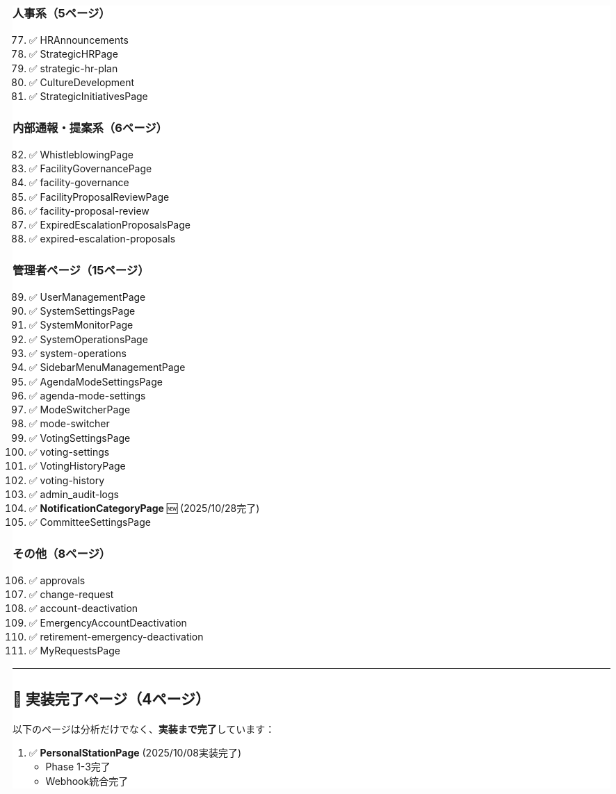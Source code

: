 ### 人事系（5ページ）
77. ✅ HRAnnouncements
78. ✅ StrategicHRPage
79. ✅ strategic-hr-plan
80. ✅ CultureDevelopment
81. ✅ StrategicInitiativesPage

### 内部通報・提案系（6ページ）
82. ✅ WhistleblowingPage
83. ✅ FacilityGovernancePage
84. ✅ facility-governance
85. ✅ FacilityProposalReviewPage
86. ✅ facility-proposal-review
87. ✅ ExpiredEscalationProposalsPage
88. ✅ expired-escalation-proposals

### 管理者ページ（15ページ）
89. ✅ UserManagementPage
90. ✅ SystemSettingsPage
91. ✅ SystemMonitorPage
92. ✅ SystemOperationsPage
93. ✅ system-operations
94. ✅ SidebarMenuManagementPage
95. ✅ AgendaModeSettingsPage
96. ✅ agenda-mode-settings
97. ✅ ModeSwitcherPage
98. ✅ mode-switcher
99. ✅ VotingSettingsPage
100. ✅ voting-settings
101. ✅ VotingHistoryPage
102. ✅ voting-history
103. ✅ admin_audit-logs
104. ✅ **NotificationCategoryPage** 🆕 (2025/10/28完了)
105. ✅ CommitteeSettingsPage

### その他（8ページ）
106. ✅ approvals
107. ✅ change-request
108. ✅ account-deactivation
109. ✅ EmergencyAccountDeactivation
110. ✅ retirement-emergency-deactivation
111. ✅ MyRequestsPage

---

## 🎯 実装完了ページ（4ページ）

以下のページは分析だけでなく、**実装まで完了**しています：

1. ✅ **PersonalStationPage** (2025/10/08実装完了)
   - Phase 1-3完了
   - Webhook統合完了
